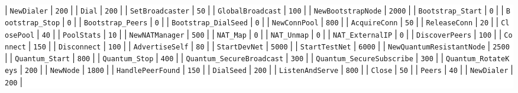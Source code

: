 | `NewDialer` | `200` |
| `Dial` | `200` |
| `SetBroadcaster` | `50` |
| `GlobalBroadcast` | `100` |
| `NewBootstrapNode` | `2000` |
| `Bootstrap_Start` | `0` |
| `Bootstrap_Stop` | `0` |
| `Bootstrap_Peers` | `0` |
| `Bootstrap_DialSeed` | `0` |
| `NewConnPool` | `800` |
| `AcquireConn` | `50` |
| `ReleaseConn` | `20` |
| `ClosePool` | `40` |
| `PoolStats` | `10` |
| `NewNATManager` | `500` |
| `NAT_Map` | `0` |
| `NAT_Unmap` | `0` |
| `NAT_ExternalIP` | `0` |
| `DiscoverPeers` | `100` |
| `Connect` | `150` |
| `Disconnect` | `100` |
| `AdvertiseSelf` | `80` |
| `StartDevNet` | `5000` |
| `StartTestNet` | `6000` |
| `NewQuantumResistantNode` | `2500` |
| `Quantum_Start` | `800` |
| `Quantum_Stop` | `400` |
| `Quantum_SecureBroadcast` | `300` |
| `Quantum_SecureSubscribe` | `300` |
| `Quantum_RotateKeys` | `200` |
| `NewNode` | `1800` |
| `HandlePeerFound` | `150` |
| `DialSeed` | `200` |
| `ListenAndServe` | `800` |
| `Close` | `50` |
| `Peers` | `40` |
| `NewDialer` | `200` |